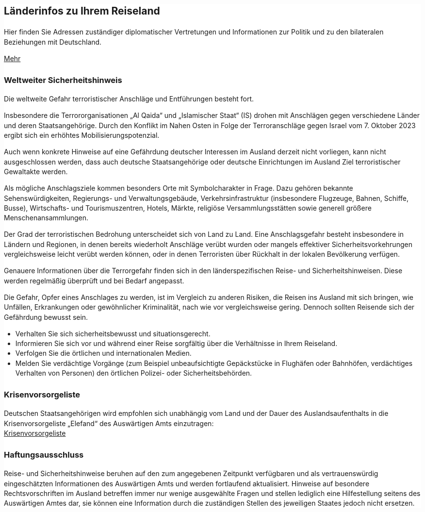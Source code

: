 ## Länderinfos zu Ihrem Reiseland

Hier finden Sie Adressen zuständiger diplomatischer Vertretungen und Informationen zur Politik und zu den bilateralen Beziehungen mit Deutschland.

[Mehr](https://www.auswaertiges-amt.de/de/service/laender/kongorepublik-node "Republik Kongo")

### Weltweiter Sicherheitshinweis

Die weltweite Gefahr terroristischer Anschläge und Entführungen besteht fort.

Insbesondere die Terrororganisationen „Al Qaida“ und „Islamischer Staat“ (IS) drohen mit Anschlägen gegen verschiedene Länder und deren Staatsangehörige. Durch den Konflikt im Nahen Osten in Folge der Terroranschläge gegen Israel vom 7. Oktober 2023 ergibt sich ein erhöhtes Mobilisierungspotenzial.

Auch wenn konkrete Hinweise auf eine Gefährdung deutscher Interessen im Ausland derzeit nicht vorliegen, kann nicht ausgeschlossen werden, dass auch deutsche Staatsangehörige oder deutsche Einrichtungen im Ausland Ziel terroristischer Gewaltakte werden.

Als mögliche Anschlagsziele kommen besonders Orte mit Symbolcharakter in Frage. Dazu gehören bekannte Sehenswürdigkeiten, Regierungs- und Verwaltungsgebäude, Verkehrsinfrastruktur (insbesondere Flugzeuge, Bahnen, Schiffe, Busse), Wirtschafts- und Tourismuszentren, Hotels, Märkte, religiöse Versammlungsstätten sowie generell größere Menschenansammlungen.

Der Grad der terroristischen Bedrohung unterscheidet sich von Land zu Land. Eine Anschlagsgefahr besteht insbesondere in Ländern und Regionen, in denen bereits wiederholt Anschläge verübt wurden oder mangels effektiver Sicherheitsvorkehrungen vergleichsweise leicht verübt werden können, oder in denen Terroristen über Rückhalt in der lokalen Bevölkerung verfügen.

Genauere Informationen über die Terrorgefahr finden sich in den länderspezifischen Reise- und Sicherheitshinweisen. Diese werden regelmäßig überprüft und bei Bedarf angepasst.

Die Gefahr, Opfer eines Anschlages zu werden, ist im Vergleich zu anderen Risiken, die Reisen ins Ausland mit sich bringen, wie Unfällen, Erkrankungen oder gewöhnlicher Kriminalität, nach wie vor vergleichsweise gering. Dennoch sollten Reisende sich der Gefährdung bewusst sein.

* Verhalten Sie sich sicherheitsbewusst und situationsgerecht.
* Informieren Sie sich vor und während einer Reise sorgfältig über die Verhältnisse in Ihrem Reiseland.
* Verfolgen Sie die örtlichen und internationalen Medien.
* Melden Sie verdächtige Vorgänge (zum Beispiel unbeaufsichtigte Gepäckstücke in Flughäfen oder Bahnhöfen, verdächtiges Verhalten von Personen) den örtlichen Polizei- oder Sicherheitsbehörden.

### Krisenvorsorgeliste

Deutschen Staatsangehörigen wird empfohlen sich unabhängig vom Land und der Dauer des Auslandsaufenthalts in die Krisenvorsorgeliste „Elefand“ des Auswärtigen Amts einzutragen:  
[Krisenvorsorgeliste](https://krisenvorsorgeliste.diplo.de/signin) 

### Haftungsausschluss

Reise- und Sicherheitshinweise beruhen auf den zum angegebenen Zeitpunkt verfügbaren und als vertrauenswürdig eingeschätzten Informationen des Auswärtigen Amts und werden fortlaufend aktualisiert. Hinweise auf besondere Rechtsvorschriften im Ausland betreffen immer nur wenige ausgewählte Fragen und stellen lediglich eine Hilfestellung seitens des Auswärtigen Amtes dar, sie können eine Information durch die zuständigen Stellen des jeweiligen Staates jedoch nicht ersetzen.
